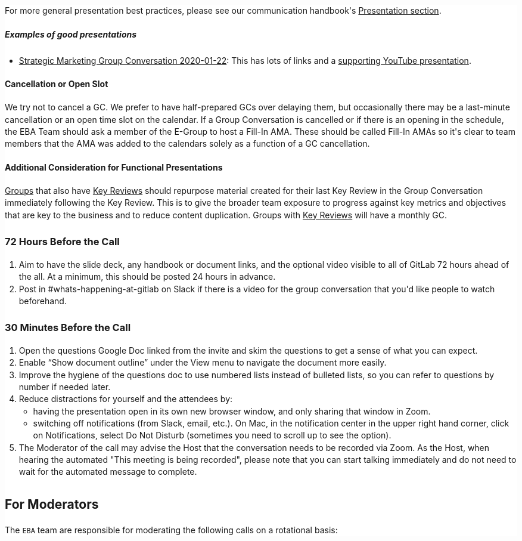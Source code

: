 For more general presentation best practices, please see our communication handbook's [Presentation section](/handbook/communication/#presentations).

##### Examples of good presentations

- [Strategic Marketing Group Conversation 2020-01-22](https://docs.google.com/presentation/d/1xSxP_AztHHtLcYFd12Mf5yUIMVy9BU6QZnSebrlO7oo/edit): This has lots of links and a [supporting YouTube presentation](https://www.youtube.com/watch?v=2RfNsIJ7lPM).

#### Cancellation or Open Slot

We try not to cancel a GC.
We prefer to have half-prepared GCs over delaying them, but occasionally there may be a last-minute cancellation or an open time slot on the calendar.
If a Group Conversation is cancelled or if there is an opening in the schedule, the EBA Team should ask a member of the E-Group to host a Fill-In AMA.
These should be called Fill-In AMAs so it's clear to team members that the AMA was added to the calendars solely as a function of a GC cancellation.

#### Additional Consideration for Functional Presentations

[Groups](/handbook/key-review/#invitees) that also have [Key Reviews](/handbook/key-review/) should repurpose material created for their last Key Review in the Group Conversation immediately following the Key Review. This is to give the broader team exposure to progress against key metrics and objectives that are key to the business and to reduce content duplication. Groups with [Key Reviews](/handbook/key-review/) will have a monthly GC.

### 72 Hours Before the Call

1. Aim to have the slide deck, any handbook or document links, and the optional video visible to all of GitLab 72 hours ahead of the all. At a minimum, this should be posted 24 hours in advance.
1. Post in #whats-happening-at-gitlab on Slack if there is a video for the group conversation that you'd like people to watch beforehand.

### 30 Minutes Before the Call

1. Open the questions Google Doc linked from the invite and skim the questions to get a sense of what you can expect.
1. Enable “Show document outline” under the View menu to navigate the document more easily.
1. Improve the hygiene of the questions doc to use numbered lists instead of bulleted lists, so you can refer to questions by number if needed later.
1. Reduce distractions for yourself and the attendees by:
    - having the presentation open in its own new browser window, and only sharing that window in Zoom.
    - switching off notifications (from Slack, email, etc.). On Mac, in the notification center in the upper right hand corner, click on Notifications, select Do Not Disturb (sometimes you need to scroll up to see the option).
1. The Moderator of the call may advise the Host that the conversation needs to be recorded via Zoom. As the Host, when hearing the automated "This meeting is being recorded", please note that you can start talking immediately and do not need to wait for the automated message to complete.

## For Moderators

The `EBA` team are responsible for moderating the following calls on a rotational basis:
